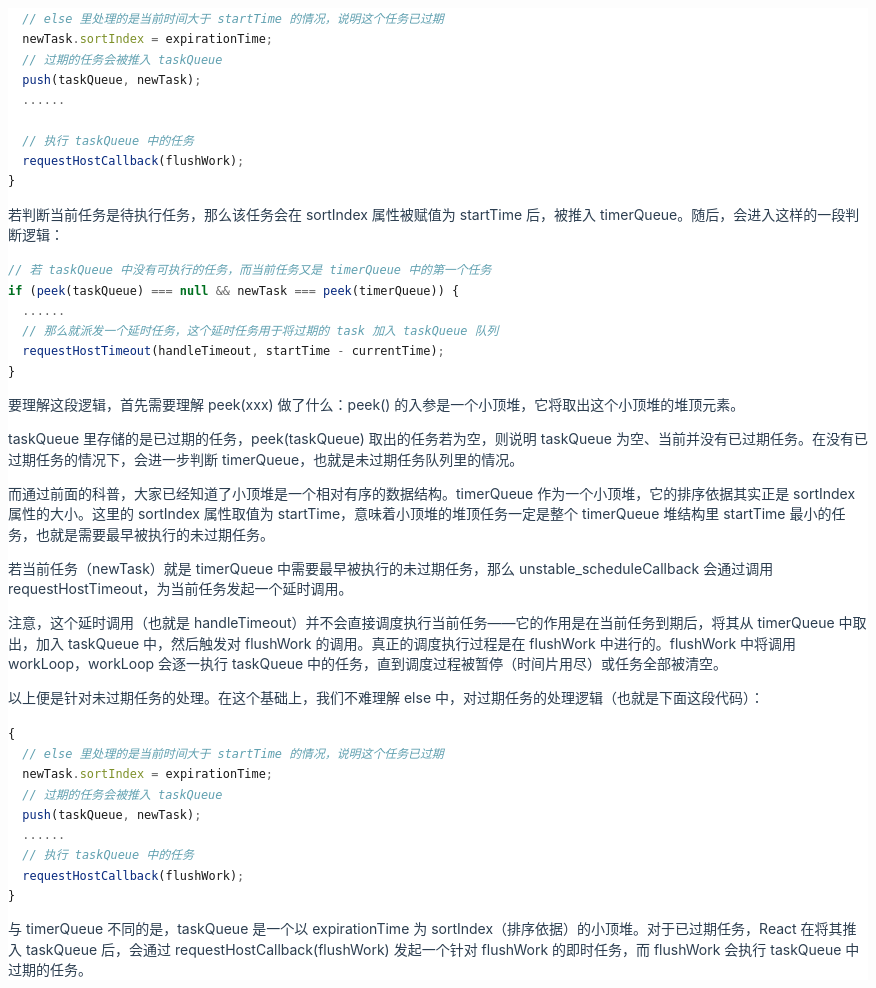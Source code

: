 ```javascript
  // else 里处理的是当前时间大于 startTime 的情况，说明这个任务已过期
  newTask.sortIndex = expirationTime;
  // 过期的任务会被推入 taskQueue
  push(taskQueue, newTask);
  ......

  // 执行 taskQueue 中的任务
  requestHostCallback(flushWork);
}
```

<font style="color:rgb(44, 62, 80);">若判断当前任务是待执行任务，那么该任务会在 sortIndex 属性被赋值为 startTime 后，被推入 timerQueue。随后，会进入这样的一段判断逻辑：</font>

```javascript
// 若 taskQueue 中没有可执行的任务，而当前任务又是 timerQueue 中的第一个任务
if (peek(taskQueue) === null && newTask === peek(timerQueue)) {
  ......
  // 那么就派发一个延时任务，这个延时任务用于将过期的 task 加入 taskQueue 队列
  requestHostTimeout(handleTimeout, startTime - currentTime);
}
```

<font style="color:rgb(44, 62, 80);">要理解这段逻辑，首先需要理解 peek(xxx) 做了什么：peek() 的入参是一个小顶堆，它将取出这个小顶堆的堆顶元素。</font>

<font style="color:rgb(44, 62, 80);">taskQueue 里存储的是已过期的任务，peek(taskQueue) 取出的任务若为空，则说明 taskQueue 为空、当前并没有已过期任务。在没有已过期任务的情况下，会进一步判断 timerQueue，也就是未过期任务队列里的情况。</font>

<font style="color:rgb(44, 62, 80);">而通过前面的科普，大家已经知道了小顶堆是一个相对有序的数据结构。timerQueue 作为一个小顶堆，它的排序依据其实正是 sortIndex 属性的大小。这里的 sortIndex 属性取值为 startTime，意味着小顶堆的堆顶任务一定是整个 timerQueue 堆结构里 startTime 最小的任务，也就是需要最早被执行的未过期任务。</font>

<font style="color:rgb(44, 62, 80);">若当前任务（newTask）就是 timerQueue 中需要最早被执行的未过期任务，那么 unstable_scheduleCallback 会通过调用 requestHostTimeout，为当前任务发起一个延时调用。</font>

<font style="color:rgb(44, 62, 80);">注意，这个延时调用（也就是 handleTimeout）并不会直接调度执行当前任务——它的作用是在当前任务到期后，将其从 timerQueue 中取出，加入 taskQueue 中，然后触发对 flushWork 的调用。真正的调度执行过程是在 flushWork 中进行的。flushWork 中将调用 workLoop，workLoop 会逐一执行 taskQueue 中的任务，直到调度过程被暂停（时间片用尽）或任务全部被清空。</font>

<font style="color:rgb(44, 62, 80);">以上便是针对未过期任务的处理。在这个基础上，我们不难理解 else 中，对过期任务的处理逻辑（也就是下面这段代码）：</font>

```javascript
{
  // else 里处理的是当前时间大于 startTime 的情况，说明这个任务已过期
  newTask.sortIndex = expirationTime;
  // 过期的任务会被推入 taskQueue
  push(taskQueue, newTask);
  ......
  // 执行 taskQueue 中的任务
  requestHostCallback(flushWork);
}
```

<font style="color:rgb(44, 62, 80);">与 timerQueue 不同的是，taskQueue 是一个以 expirationTime 为 sortIndex（排序依据）的小顶堆。对于已过期任务，React 在将其推入 taskQueue 后，会通过 requestHostCallback(flushWork) 发起一个针对 flushWork 的即时任务，而 flushWork 会执行 taskQueue 中过期的任务。</font>
